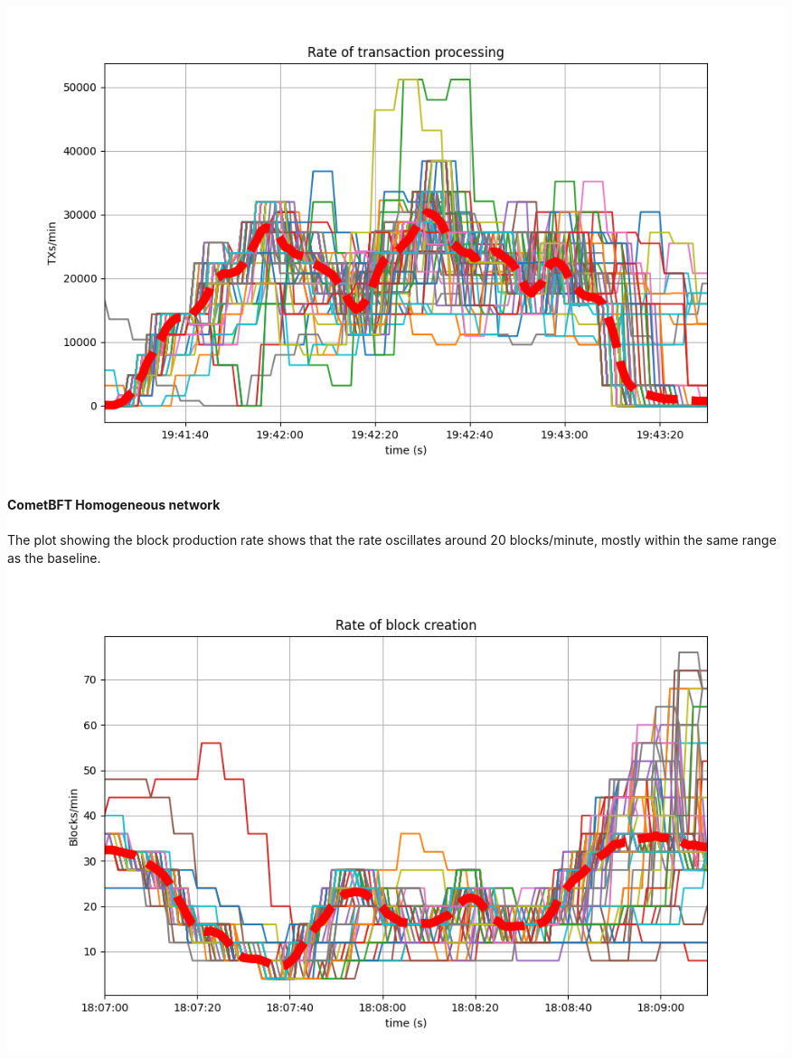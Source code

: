 ![total-txs](./img/baseline/total_txs_rate_regular.png)


#### CometBFT Homogeneous network

The plot showing the block production rate shows that the rate oscillates around 20 blocks/minute,
mostly within the same range as the baseline.

![heights-homogeneous-rate](./img/homogeneous/block_rate_regular.png)
